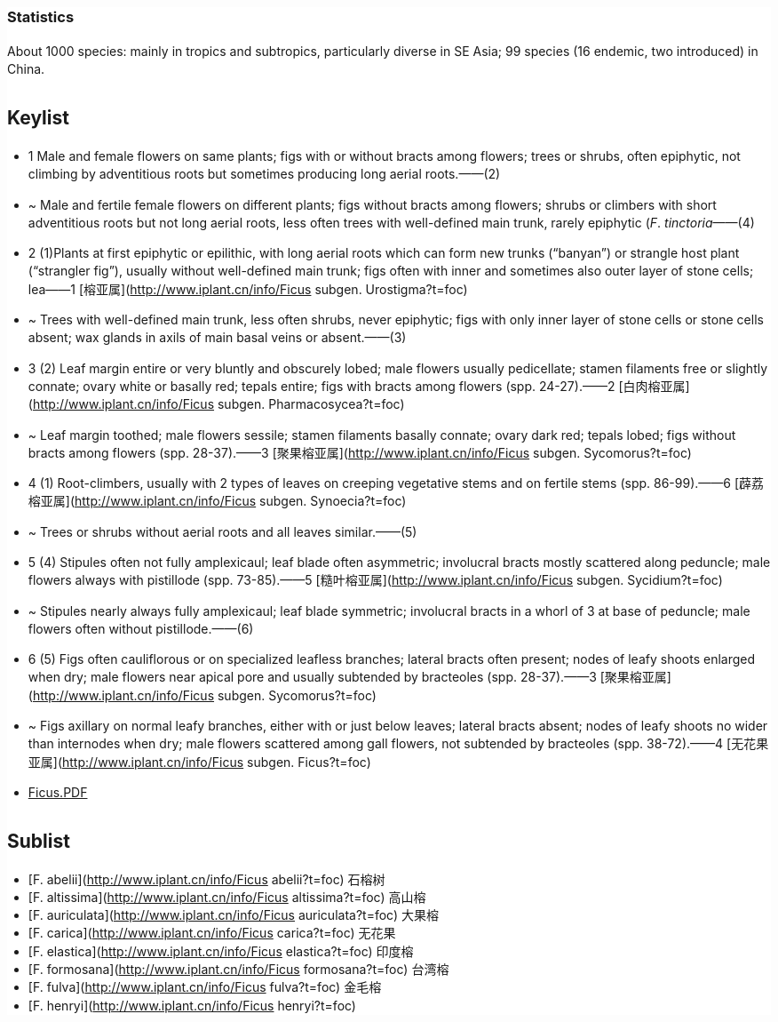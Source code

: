 ### Statistics
About 1000 species: mainly in tropics and subtropics, particularly diverse in SE Asia; 99 species (16 endemic, two introduced) in China.

## Keylist

* 1 Male and female flowers on same plants; figs with or without bracts among flowers; trees or shrubs, often epiphytic, not climbing by adventitious roots but sometimes producing long aerial roots.——(2)
* ~ Male and fertile female flowers on different plants; figs without bracts among flowers; shrubs or climbers with short adventitious roots but not long aerial roots, less often trees with well-defined main trunk, rarely epiphytic (*F*. *tinctoria*——(4)

* 2 (1)Plants at first epiphytic or epilithic, with long aerial roots which can form new trunks (“banyan”) or strangle host plant (“strangler fig”), usually without well-defined main trunk; figs often with inner and sometimes also outer layer of stone cells; lea——1 [榕亚属](http://www.iplant.cn/info/Ficus subgen. Urostigma?t=foc)
* ~ Trees with well-defined main trunk, less often shrubs, never epiphytic; figs with only inner layer of stone cells or stone cells absent; wax glands in axils of main basal veins or absent.——(3)

* 3 (2) Leaf margin entire or very bluntly and obscurely lobed; male flowers usually pedicellate; stamen filaments free or slightly connate; ovary white or basally red; tepals entire; figs with bracts among flowers (spp. 24-27).——2 [白肉榕亚属](http://www.iplant.cn/info/Ficus subgen. Pharmacosycea?t=foc)
* ~ Leaf margin toothed; male flowers sessile; stamen filaments basally connate; ovary dark red; tepals lobed; figs without bracts among flowers (spp. 28-37).——3 [聚果榕亚属](http://www.iplant.cn/info/Ficus subgen. Sycomorus?t=foc)

* 4 (1) Root-climbers, usually with 2 types of leaves on creeping vegetative stems and on fertile stems (spp. 86-99).——6 [薜荔榕亚属](http://www.iplant.cn/info/Ficus subgen. Synoecia?t=foc)
* ~ Trees or shrubs without aerial roots and all leaves similar.——(5)

* 5 (4) Stipules often not fully amplexicaul; leaf blade often asymmetric; involucral bracts mostly scattered along peduncle; male flowers always with pistillode (spp. 73-85).——5 [糙叶榕亚属](http://www.iplant.cn/info/Ficus subgen. Sycidium?t=foc)
* ~ Stipules nearly always fully amplexicaul; leaf blade symmetric; involucral bracts in a whorl of 3 at base of peduncle; male flowers often without pistillode.——(6)

* 6 (5) Figs often cauliflorous or on specialized leafless branches; lateral bracts often present; nodes of leafy shoots enlarged when dry; male flowers near apical pore and usually subtended by bracteoles (spp. 28-37).——3 [聚果榕亚属](http://www.iplant.cn/info/Ficus subgen. Sycomorus?t=foc)
* ~ Figs axillary on normal leafy branches, either with or just below leaves; lateral bracts absent; nodes of leafy shoots no wider than internodes when dry; male flowers scattered among gall flowers, not subtended by bracteoles (spp. 38-72).——4 [无花果亚属](http://www.iplant.cn/info/Ficus subgen. Ficus?t=foc)

* [Ficus.PDF](http://www.iplant.cn/foc/pdf/Ficus.pdf)

## Sublist

* [F.  abelii](http://www.iplant.cn/info/Ficus abelii?t=foc)
 石榕树
* [F.  altissima](http://www.iplant.cn/info/Ficus altissima?t=foc)
 高山榕
* [F.  auriculata](http://www.iplant.cn/info/Ficus auriculata?t=foc)
 大果榕
* [F.  carica](http://www.iplant.cn/info/Ficus carica?t=foc)
 无花果
* [F.  elastica](http://www.iplant.cn/info/Ficus elastica?t=foc)
 印度榕
* [F.  formosana](http://www.iplant.cn/info/Ficus formosana?t=foc)
 台湾榕
* [F.  fulva](http://www.iplant.cn/info/Ficus fulva?t=foc)
 金毛榕
* [F.  henryi](http://www.iplant.cn/info/Ficus henryi?t=foc)